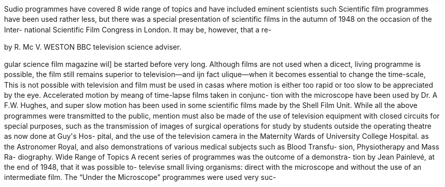 Sudio programmes have covered 
8 wide range of topics and have 
included eminent scientists such 
Scientific film programmes have 
been used rather less, but there 
was a special presentation of 
scientific films in the autumn of 
1948 on the occasion of the Inter- 
national Scientific Film Congress 
in London. 
It may be, however, that a re- 
  
by 
R. Mc V. WESTON 
BBC television science adviser. 
  
    
gular science film magazine wil] 
be started before very long. 
Although films are not used 
when a dicect, living programme 
is possible, the film still remains 
superior to television—and ijn fact 
ulique—when it becomes essential 
to change the time-scale, This is 
not possible with television and 
film must be used in casas where 
motion is either too rapid or too 
slow to be appreciated by the eye. 
Accelerated motion by meang of 
time-lapse films taken in conjunc- 
tion with the microscope have 
been used by Dr. A F.W. Hughes, 
and super slow motion has been 
used in some scientific films made 
by the Shell Film Unit. 
While all the above programmes 
were transmitted to the public, 
mention must also be made of the 
use of television equipment with 
closed circuits for special purposes, 
such as the transmission of images 
of surgical operations for study by 
students outside the operating 
theatre as now done at Guy's Hos- 
pital, and the use of the television 
camera in the Maternity Wards of 
University College Hospital. 
as the Astronomer Royal, and also 
demonstrations of various medical 
subjects such as Blood Transfu- 
sion, Physiotherapy and Mass Ra- 
diography. 
Wide Range 
of Topics 
A recent series of programmes 
was the outcome of a demonstra- 
tion by Jean Painlevé, at the end 
of 1948, that it was possible to- 
televise small living organisms: 
direct with the microscope and 
without the use of an intermediate 
film. 
The “Under the Microscope” 
programmes were used very suc- 